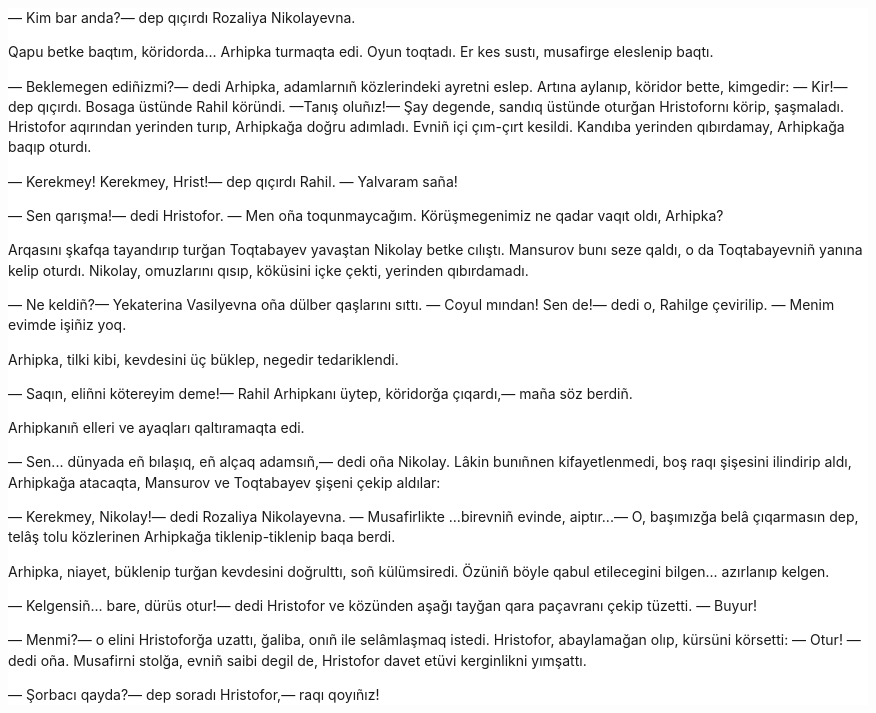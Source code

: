 — Kim bar anda?— dep qıçırdı Rozaliya Nikolayevna.

Qapu betke baqtım, köridorda...
Arhipka turmaqta edi.
Oyun toqtadı.
Er kes sustı, musafirge eleslenip baqtı.

— Beklemegen ediñizmi?— dedi Arhipka, adamlarnıñ közlerindeki ayretni eslep.
Artına aylanıp, köridor bette, kimgedir: — Kir!— dep qıçırdı.
Bosaga üstünde Rahil köründi.
—Tanış oluñız!— Şay degende, sandıq üstünde oturğan Hristofornı körip, şaşmaladı.
Hristofor aqırından yerinden turıp, Arhipkağa doğru adımladı.
Evniñ içi çım-çırt kesildi.
Kandıba yerinden qıbırdamay, Arhipkağa baqıp oturdı.

— Kerekmey!
Kerekmey, Hrist!— dep qıçırdı Rahil.
— Yalvaram saña!

— Sen qarışma!— dedi Hristofor.
— Men oña toqunmaycağım.
Körüşmegenimiz ne qadar vaqıt oldı, Arhipka?

Arqasını şkafqa tayandırıp turğan Toqtabayev yavaştan Nikolay betke cılıştı.
Mansurov bunı seze qaldı, o da Toqtabayevniñ yanına kelip oturdı.
Nikolay, omuzlarını qısıp, köküsini içke çekti, yerinden qıbırdamadı.

— Ne keldiñ?— Yekaterina Vasilyevna oña dülber qaşlarını sıttı.
— Coyul mından!
Sen de!— dedi o, Rahilge çevirilip.
— Menim evimde işiñiz yoq.

Arhipka, tilki kibi, kevdesini üç büklep, negedir tedariklendi.

— Saqın, eliñni kötereyim deme!— Rahil Arhipkanı üytep, köridorğa çıqardı,— maña söz berdiñ.

Arhipkanıñ elleri ve ayaqları qaltıramaqta edi.

— Sen... dünyada eñ bılaşıq, eñ alçaq adamsıñ,— dedi oña Nikolay.
Lâkin bunıñnen kifayetlenmedi, boş raqı şişesini ilindirip aldı, Arhipkağa atacaqta, Mansurov ve Toqtabayev şişeni çekip aldılar:

— Kerekmey, Nikolay!— dedi Rozaliya Nikolayevna. — Musafirlikte ...birevniñ evinde, aiptır...— O, başımızğa belâ çıqarmasın dep, telâş tolu közlerinen Arhipkağa tiklenip-tiklenip baqa berdi.

Arhipka, niayet, büklenip turğan kevdesini doğrulttı, soñ külümsiredi.
Özüniñ böyle qabul etilecegini bilgen... azırlanıp kelgen.

— Kelgensiñ... bare, dürüs otur!— dedi Hristofor ve közünden aşağı tayğan qara paçavranı çekip tüzetti. — Buyur!

— Menmi?— o elini Hristoforğa uzattı, ğaliba, onıñ ile selâmlaşmaq istedi.
Hristofor, abaylamağan olıp, kürsüni körsetti:
— Otur! — dedi oña.
Musafirni stolğa, evniñ saibi degil de, Hristofor davet etüvi kerginlikni yımşattı.

— Şorbacı qayda?— dep soradı Hristofor,— raqı qoyıñız!
